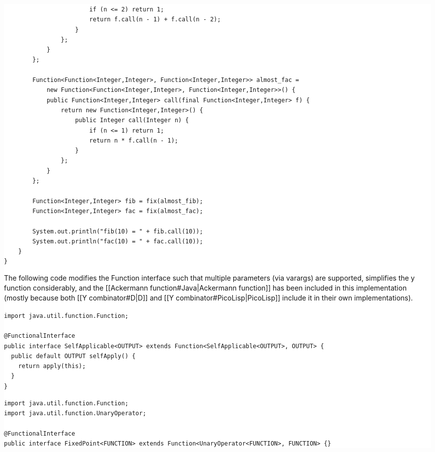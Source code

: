 ```java5
                        if (n <= 2) return 1;
                        return f.call(n - 1) + f.call(n - 2);
                    }
                };
            }
        };

        Function<Function<Integer,Integer>, Function<Integer,Integer>> almost_fac =
            new Function<Function<Integer,Integer>, Function<Integer,Integer>>() {
            public Function<Integer,Integer> call(final Function<Integer,Integer> f) {
                return new Function<Integer,Integer>() {
                    public Integer call(Integer n) {
                        if (n <= 1) return 1;
                        return n * f.call(n - 1);
                    }
                };
            }
        };

        Function<Integer,Integer> fib = fix(almost_fib);
        Function<Integer,Integer> fac = fix(almost_fac);

        System.out.println("fib(10) = " + fib.call(10));
        System.out.println("fac(10) = " + fac.call(10));
    }
}
```


The following code modifies the Function interface such that multiple parameters (via varargs) are supported, simplifies the y function considerably, and the [[Ackermann function#Java|Ackermann function]] has been included in this implementation (mostly because both [[Y combinator#D|D]] and [[Y combinator#PicoLisp|PicoLisp]] include it in their own implementations).


```java5
import java.util.function.Function;

@FunctionalInterface
public interface SelfApplicable<OUTPUT> extends Function<SelfApplicable<OUTPUT>, OUTPUT> {
  public default OUTPUT selfApply() {
    return apply(this);
  }
}
```



```java5
import java.util.function.Function;
import java.util.function.UnaryOperator;

@FunctionalInterface
public interface FixedPoint<FUNCTION> extends Function<UnaryOperator<FUNCTION>, FUNCTION> {}
```
